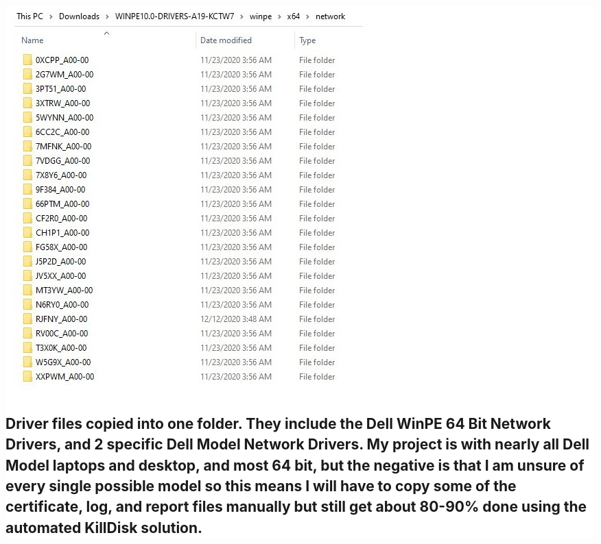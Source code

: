 ![Table Description automatically generated](media/9e3036fe317e343b7097c6ee1f5ad92d.jpg)

## Driver files copied into one folder. They include the Dell WinPE 64 Bit Network Drivers, and 2 specific Dell Model Network Drivers. My project is with nearly all Dell Model laptops and desktop, and most 64 bit, but the negative is that I am unsure of every single possible model so this means I will have to copy some of the certificate, log, and report files manually but still get about 80-90% done using the automated KillDisk solution.
